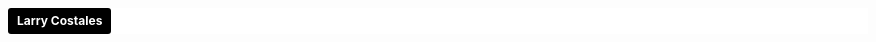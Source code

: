 <a style="background-color: black; color: white; text-decoration: none; padding: 4px 6px; font-family: -apple-system, BlinkMacSystemFont, 'San Francisco', 'Helvetica Neue', Helvetica, Ubuntu, Roboto, Noto, 'Segoe UI', Arial, sans-serif; font-size: 12px; font-weight: bold; line-height: 1.2; display: inline-block; border-radius: 3px;" title="Download free do whatever you want high-resolution photos from Larry Costales" href="https://unsplash.com/@larry3?utm_medium=referral&utm_campaign=photographer-credit&utm_content=creditBadge" target="_blank" rel="noopener noreferrer"><span style="display: inline-block; padding: 2px 3px;">Larry Costales</span></a>